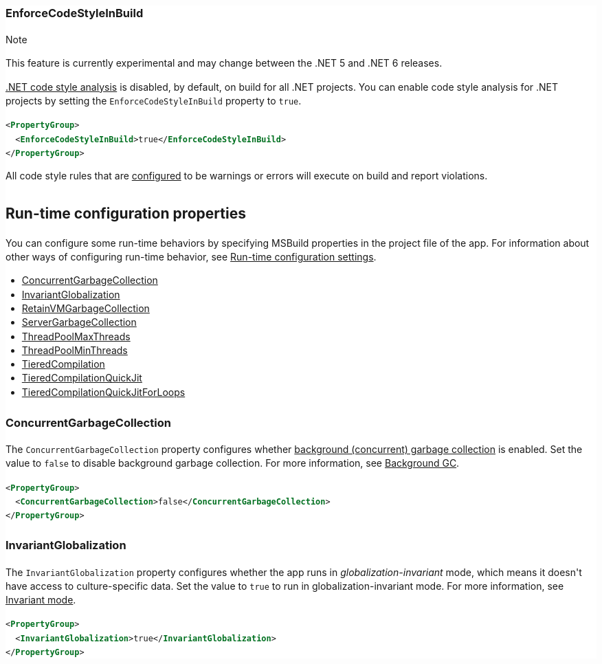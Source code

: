 ### EnforceCodeStyleInBuild

> [!NOTE]
> This feature is currently experimental and may change between the .NET 5 and .NET 6 releases.

[.NET code style analysis](../../fundamentals/code-analysis/overview.md#code-style-analysis) is disabled, by default, on build for all .NET projects. You can enable code style analysis for .NET projects by setting the `EnforceCodeStyleInBuild` property to `true`.

```xml
<PropertyGroup>
  <EnforceCodeStyleInBuild>true</EnforceCodeStyleInBuild>
</PropertyGroup>
```

All code style rules that are [configured](../../fundamentals/code-analysis/overview.md#code-style-analysis) to be warnings or errors will execute on build and report violations.

## Run-time configuration properties

You can configure some run-time behaviors by specifying MSBuild properties in the project file of the app. For information about other ways of configuring run-time behavior, see [Run-time configuration settings](../run-time-config/index.md).

- [ConcurrentGarbageCollection](#concurrentgarbagecollection)
- [InvariantGlobalization](#invariantglobalization)
- [RetainVMGarbageCollection](#retainvmgarbagecollection)
- [ServerGarbageCollection](#servergarbagecollection)
- [ThreadPoolMaxThreads](#threadpoolmaxthreads)
- [ThreadPoolMinThreads](#threadpoolminthreads)
- [TieredCompilation](#tieredcompilation)
- [TieredCompilationQuickJit](#tieredcompilationquickjit)
- [TieredCompilationQuickJitForLoops](#tieredcompilationquickjitforloops)

### ConcurrentGarbageCollection

The `ConcurrentGarbageCollection` property configures whether [background (concurrent) garbage collection](../../standard/garbage-collection/background-gc.md) is enabled. Set the value to `false` to disable background garbage collection. For more information, see [Background GC](../run-time-config/garbage-collector.md#background-gc).

```xml
<PropertyGroup>
  <ConcurrentGarbageCollection>false</ConcurrentGarbageCollection>
</PropertyGroup>
```

### InvariantGlobalization

The `InvariantGlobalization` property configures whether the app runs in *globalization-invariant* mode, which means it doesn't have access to culture-specific data. Set the value to `true` to run in globalization-invariant mode. For more information, see [Invariant mode](../run-time-config/globalization.md#invariant-mode).

```xml
<PropertyGroup>
  <InvariantGlobalization>true</InvariantGlobalization>
</PropertyGroup>
```
